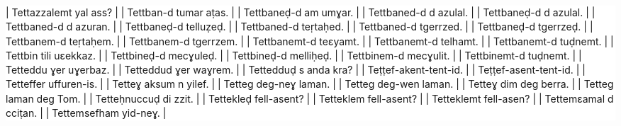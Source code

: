 | Tettazzalemt yal ass? |
| Tettban-d tumar aṭas. |
| Tettbaneḍ-d am umɣar. |
| Tettbaned-d d azulal. |
| Tettbaneḍ-d d azulal. |
| Tettbaned-d d azuran. |
| Tettbaneḍ-d telluẓeḍ. |
| Tettbaned-d teṛtaḥed. |
| Tettbaned-d tgerrzed. |
| Tettbaneḍ-d tgerrzeḍ. |
| Tettbanem-d teṛtaḥem. |
| Tettbanem-d tgerrzem. |
| Tettbanemt-d teɛyamt. |
| Tettbanemt-d telhamt. |
| Tettbanemt-d tuḍnemt. |
| Tettbin tili uɛekkaz. |
| Tettbineḍ-d mecɣuleḍ. |
| Tettbineḍ-d melliḥeḍ. |
| Tettbinem-d mecɣulit. |
| Tettbinemt-d tuḍnemt. |
| Tetteddu ɣer uɣerbaz. |
| Tetteddud ɣer waɣrem. |
| Tettedduḍ s anda kra? |
| Teṭṭef-akent-tent-id. |
| Teṭṭef-asent-tent-id. |
| Tetteffer uffuren-is. |
| Tetteɣ aksum n yilef. |
| Tetteg deg-neɣ laman. |
| Tetteg deg-wen laman. |
| Tetteɣ dim deg berra. |
| Tetteg laman deg Tom. |
| Tetteḥnuccuḍ di zzit. |
| Tettekleḍ fell-asent? |
| Tetteklem fell-asent? |
| Tetteklemt fell-asen? |
| Tettemɛamal d cciṭan. |
| Tettemsefham yid-neɣ. |